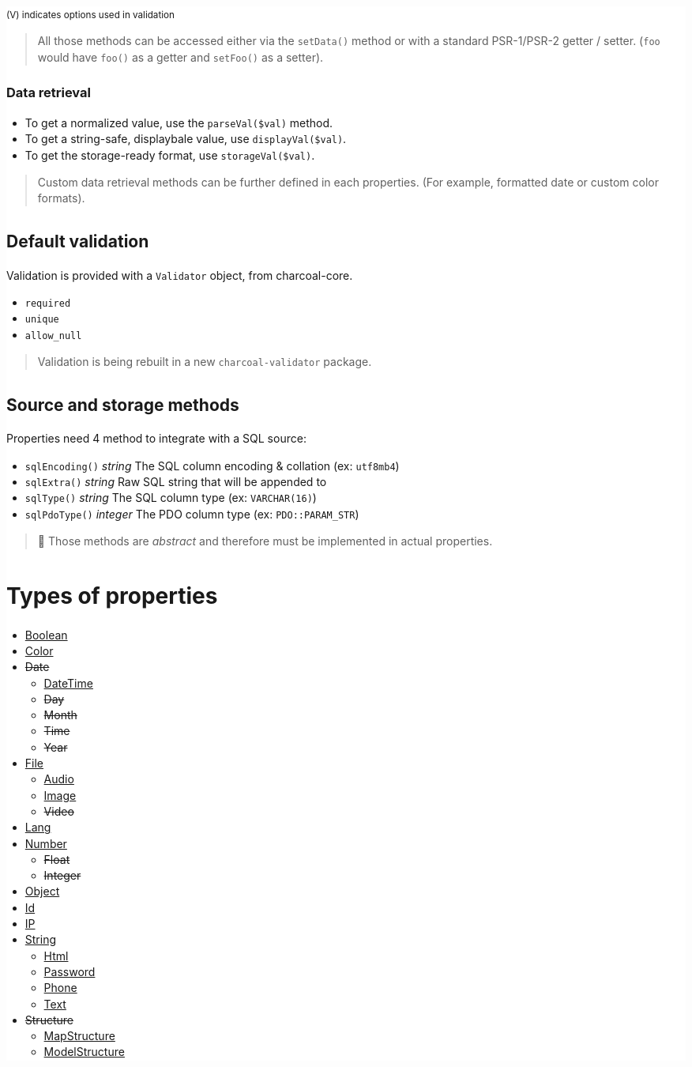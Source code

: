 <small>(V) indicates options used in validation</small>

> All those methods can be accessed either via the `setData()` method or with a standard PSR-1/PSR-2 getter / setter. (`foo` would have `foo()` as a getter and `setFoo()` as a setter).

### Data retrieval

- To get a normalized value, use the `parseVal($val)` method.
- To get a string-safe, displaybale value, use `displayVal($val)`.
- To get the storage-ready format, use `storageVal($val)`.

> Custom data retrieval methods can be further defined in each properties. (For example, formatted date or custom color formats).

## Default validation

Validation is provided with a `Validator` object, from charcoal-core.

-   `required`
-   `unique`
-   `allow_null`

> Validation is being rebuilt in a new `charcoal-validator` package.

## Source and storage methods

Properties need 4 method to integrate with a SQL source:

-   `sqlEncoding()` _string_ The SQL column encoding & collation (ex: `utf8mb4`)
-   `sqlExtra()` _string_ Raw SQL string that will be appended to
-   `sqlType()` _string_ The SQL column type (ex: `VARCHAR(16)`)
-   `sqlPdoType()` _integer_ The PDO column type (ex: `PDO::PARAM_STR`)

>  Those methods are _abstract_ and therefore must be implemented in actual properties.

# Types of properties

-   [Boolean](#boolean-property)
-   [Color](#color-property)
-   ~~Date~~
    -   [DateTime](#datetime-property)
    -   ~~Day~~
    -   ~~Month~~
    -   ~~Time~~
    -   ~~Year~~
-   [File](#file-property)
    -   [Audio](#file-audio-property)
    -   [Image](#image-property)
    -   ~~Video~~
-   [Lang](#lang-property)
-   [Number](#number-property)
    -   ~~Float~~
    -   ~~Integer~~
-   [Object](#object-property)
-   [Id](#id-property)
-   [IP](#ip-property)
-   [String](#string-property)
    -   [Html](#html-string-property)
    -   [Password](#password-string-property)
    -   [Phone](#phone-string-property)
    -   [Text](#text-string-propery)
-   ~~Structure~~
    -   [MapStructure](#map-structure-property)
    -   [ModelStructure](#model-structure-property)
